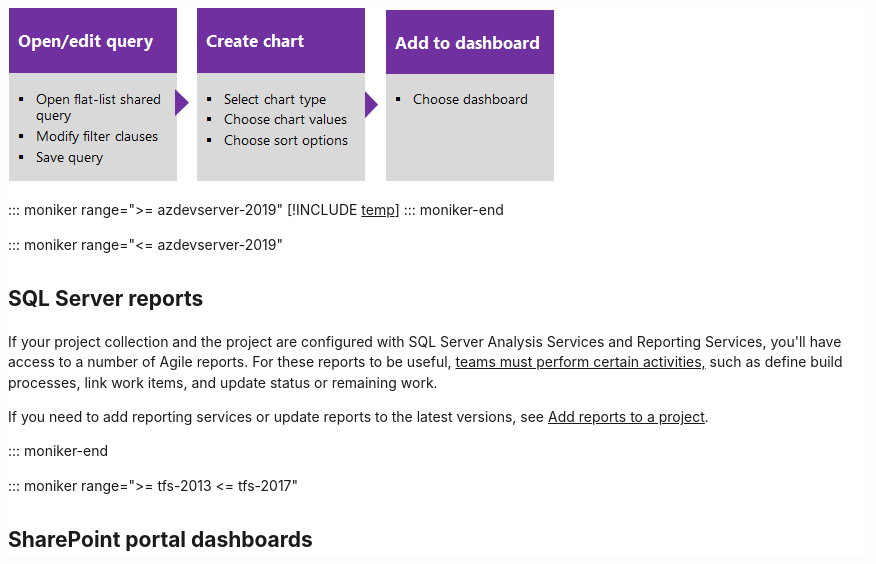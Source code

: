 [![Edit query](../../../report/dashboards/_img/gs-chart-query.png)](../../queries/using-queries.md)[![Create chart](../../../report/dashboards/_img/gs-chart-create.png)](../../../report/charts.md)[![Manage bugs](../../../report/dashboards/_img/gs-chart-add-dashboard.png)](../../../report/add-charts-to-dashboard.md)  

::: moniker range=">= azdevserver-2019"
[!INCLUDE [temp](../../_shared/powerbi-reports-links.md)] 
::: moniker-end

::: moniker range="<= azdevserver-2019"
<a id="reports"></a>
## SQL Server reports

If your project collection and the project are configured with SQL Server Analysis Services and Reporting Services, you'll have access to a number of Agile reports. For these reports to be useful, [teams must perform certain activities,](../../../report/admin/review-team-activities-for-useful-reports.md) such as define build processes, link work items, and update status or remaining work.  

If you need to add reporting services or update reports to the latest versions, see [Add reports to a project](../../../report/admin/add-reports-to-a-team-project.md).  

::: moniker-end

::: moniker range=">= tfs-2013 <= tfs-2017"
<a id="dashboards"></a>
## SharePoint portal dashboards
